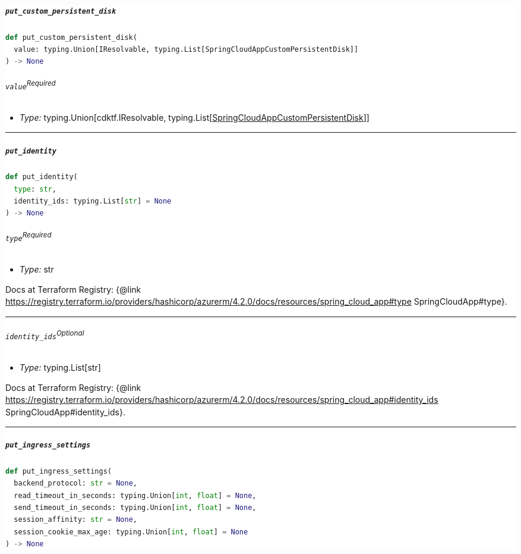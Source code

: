 
##### `put_custom_persistent_disk` <a name="put_custom_persistent_disk" id="@cdktf/provider-azurerm.springCloudApp.SpringCloudApp.putCustomPersistentDisk"></a>

```python
def put_custom_persistent_disk(
  value: typing.Union[IResolvable, typing.List[SpringCloudAppCustomPersistentDisk]]
) -> None
```

###### `value`<sup>Required</sup> <a name="value" id="@cdktf/provider-azurerm.springCloudApp.SpringCloudApp.putCustomPersistentDisk.parameter.value"></a>

- *Type:* typing.Union[cdktf.IResolvable, typing.List[<a href="#@cdktf/provider-azurerm.springCloudApp.SpringCloudAppCustomPersistentDisk">SpringCloudAppCustomPersistentDisk</a>]]

---

##### `put_identity` <a name="put_identity" id="@cdktf/provider-azurerm.springCloudApp.SpringCloudApp.putIdentity"></a>

```python
def put_identity(
  type: str,
  identity_ids: typing.List[str] = None
) -> None
```

###### `type`<sup>Required</sup> <a name="type" id="@cdktf/provider-azurerm.springCloudApp.SpringCloudApp.putIdentity.parameter.type"></a>

- *Type:* str

Docs at Terraform Registry: {@link https://registry.terraform.io/providers/hashicorp/azurerm/4.2.0/docs/resources/spring_cloud_app#type SpringCloudApp#type}.

---

###### `identity_ids`<sup>Optional</sup> <a name="identity_ids" id="@cdktf/provider-azurerm.springCloudApp.SpringCloudApp.putIdentity.parameter.identityIds"></a>

- *Type:* typing.List[str]

Docs at Terraform Registry: {@link https://registry.terraform.io/providers/hashicorp/azurerm/4.2.0/docs/resources/spring_cloud_app#identity_ids SpringCloudApp#identity_ids}.

---

##### `put_ingress_settings` <a name="put_ingress_settings" id="@cdktf/provider-azurerm.springCloudApp.SpringCloudApp.putIngressSettings"></a>

```python
def put_ingress_settings(
  backend_protocol: str = None,
  read_timeout_in_seconds: typing.Union[int, float] = None,
  send_timeout_in_seconds: typing.Union[int, float] = None,
  session_affinity: str = None,
  session_cookie_max_age: typing.Union[int, float] = None
) -> None
```
